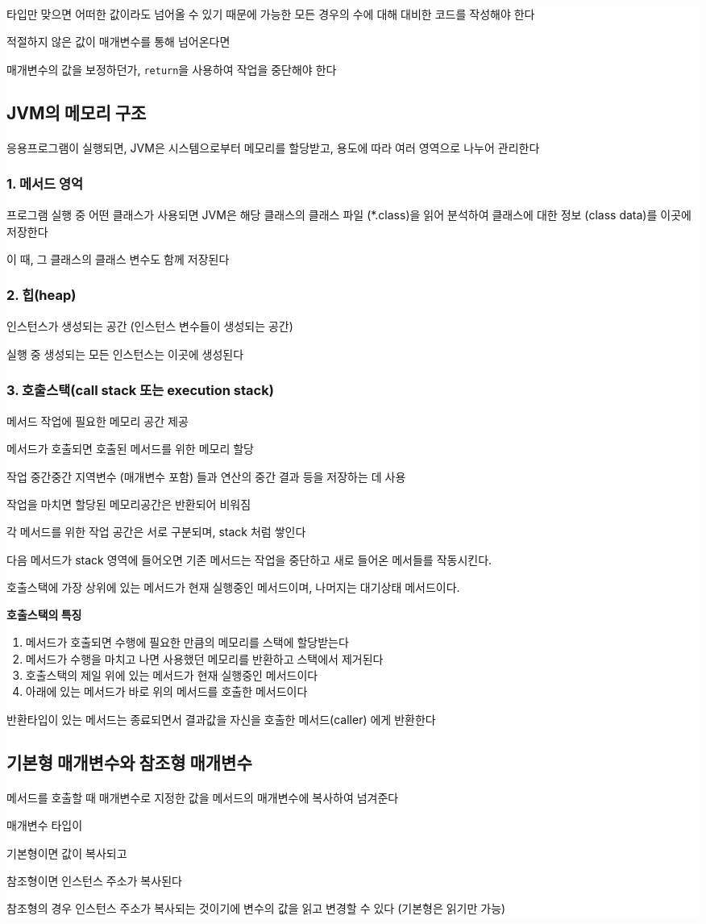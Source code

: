 타입만 맞으면 어떠한 값이라도 넘어올 수 있기 때문에 가능한 모든 경우의 수에 대해 대비한 코드를 작성해야 한다 

적절하지 않은 값이 매개변수를 통해 넘어온다면 

매개변수의 값을 보정하던가, `return`을 사용하여 작업을 중단해야 한다 

## JVM의 메모리 구조

응용프로그램이 실행되면, JVM은 시스템으로부터 메모리를 할당받고, 용도에 따라 여러 영역으로 나누어 관리한다 

### 1. 메서드 영억

프로그램 실행 중 어떤 클래스가 사용되면  JVM은 해당 클래스의 클래스 파일 (*.class)을 읽어 분석하여 클래스에 대한 정보 (class data)를 이곳에 저장한다 

이 때, 그 클래스의 클래스 변수도 함께 저장된다 

### 2. 힙(heap)

인스턴스가 생성되는 공간 (인스턴스 변수들이 생성되는 공간)

실행 중 생성되는 모든 인스턴스는 이곳에 생성된다 

### 3. 호출스택(call stack 또는 execution stack)

메서드 작업에 필요한 메모리 공간 제공 

메서드가 호출되면 호출된 메서드를 위한 메모리 할당 

작업 중간중간 지역변수 (매개변수 포함) 들과 연산의 중간 결과 등을 저장하는 데 사용 

작업을 마치면 할당된 메모리공간은 반환되어 비워짐 

각 메서드를 위한 작업 공간은 서로 구분되며, stack 처럼 쌓인다 

다음 메서드가 stack 영역에 들어오면 기존 메서드는 작업을 중단하고 새로 들어온 메서들를 작동시킨다. 

호출스택에 가장 상위에 있는 메서드가 현재 실행중인 메서드이며, 나머지는 대기상태 메서드이다. 

**호출스택의 특징**

1. 메서드가 호출되면 수행에 필요한 만큼의 메모리를 스택에 할당받는다 
2. 메서드가 수행을 마치고 나면 사용했던 메모리를 반환하고 스택에서 제거된다 
3. 호출스택의 제일 위에 있는 메서드가 현재 실행중인 메서드이다 
4. 아래에 있는 메서드가 바로 위의 메서드를 호출한 메서드이다 

반환타입이 있는 메서드는 종료되면서 결과값을 자신을 호출한 메서드(caller) 에게 반환한다 

## 기본형 매개변수와 참조형 매개변수

메서드를 호출할 때 매개변수로 지정한 값을 메서드의 매개변수에 복사하여 넘겨준다 

매개변수 타입이 

기본형이면 값이 복사되고 

참조형이면 인스턴스 주소가 복사된다 

참조형의 경우 인스턴스 주소가 복사되는 것이기에 변수의 값을 읽고 변경할 수 있다 (기본형은 읽기만 가능)

